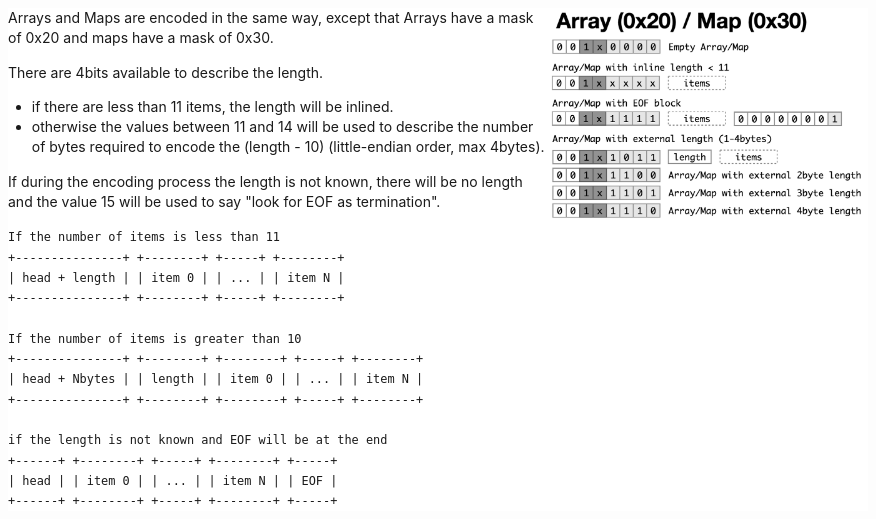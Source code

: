 <img src="assets/encoding-array-map.png" width="320" align="right" />

Arrays and Maps are encoded in the same way, except that Arrays have a mask of 0x20 and maps have a mask of 0x30.

There are 4bits available to describe the length.
 * if there are less than 11 items, the length will be inlined.
 * otherwise the values between 11 and 14 will be used to describe the number of bytes required to encode the (length - 10) (little-endian order, max 4bytes).

If during the encoding process the length is not known, there will be no length and the value 15 will be used to say "look for EOF as termination".

```
If the number of items is less than 11
+---------------+ +--------+ +-----+ +--------+
| head + length | | item 0 | | ... | | item N |
+---------------+ +--------+ +-----+ +--------+

If the number of items is greater than 10
+---------------+ +--------+ +--------+ +-----+ +--------+
| head + Nbytes | | length | | item 0 | | ... | | item N |
+---------------+ +--------+ +--------+ +-----+ +--------+

if the length is not known and EOF will be at the end
+------+ +--------+ +-----+ +--------+ +-----+
| head | | item 0 | | ... | | item N | | EOF |
+------+ +--------+ +-----+ +--------+ +-----+
```
